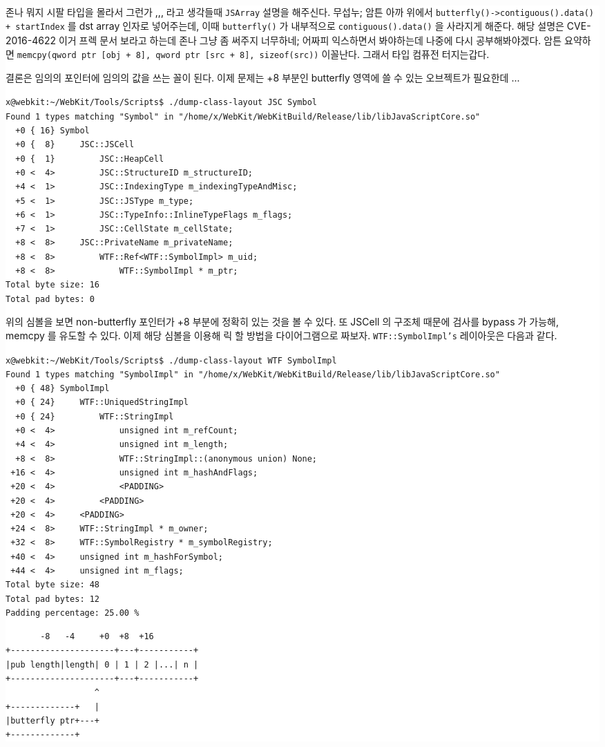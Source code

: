 존나 뭐지 시팔 타입을 몰라서 그런가 ,,, 라고 생각들때 `JSArray` 설명을 해주신다. 무섭누; 암튼 아까 위에서 `butterfly()->contiguous().data() + startIndex` 를 dst array 인자로 넣어주는데, 이때 `butterfly()` 가 내부적으로 `contiguous().data()` 을 사라지게 해준다. 해당 설명은 CVE-2016-4622 이거 프렉 문서 보라고 하는데 존나 그냥 좀 써주지 너무하네; 어짜피 익스하면서 봐야하는데 나중에 다시 공부해봐야겠다. 암튼 요약하면 `memcpy(qword ptr [obj + 8], qword ptr [src + 8], sizeof(src))` 이꼴난다. 그래서 타입 컴퓨전 터지는갑다.

결론은 임의의 포인터에 임의의 값을 쓰는 꼴이 된다. 이제 문제는 +8 부분인 butterfly 영역에 쓸 수 있는 오브젝트가 필요한데 ...

```
x@webkit:~/WebKit/Tools/Scripts$ ./dump-class-layout JSC Symbol
Found 1 types matching "Symbol" in "/home/x/WebKit/WebKitBuild/Release/lib/libJavaScriptCore.so"
  +0 { 16} Symbol
  +0 {  8}     JSC::JSCell
  +0 {  1}         JSC::HeapCell
  +0 <  4>         JSC::StructureID m_structureID;
  +4 <  1>         JSC::IndexingType m_indexingTypeAndMisc;
  +5 <  1>         JSC::JSType m_type;
  +6 <  1>         JSC::TypeInfo::InlineTypeFlags m_flags;
  +7 <  1>         JSC::CellState m_cellState;
  +8 <  8>     JSC::PrivateName m_privateName;
  +8 <  8>         WTF::Ref<WTF::SymbolImpl> m_uid;
  +8 <  8>             WTF::SymbolImpl * m_ptr;
Total byte size: 16
Total pad bytes: 0

```

위의 심볼을 보면 non-butterfly 포인터가 +8 부분에 정확히 있는 것을 볼 수 있다. 또 JSCell 의 구조체 때문에 검사를 bypass 가 가능해, memcpy 를 유도할 수 있다. 이제 해당 심볼을 이용해 릭 할 방법을 다이어그램으로 짜보자. `WTF::SymbolImpl’s` 레이아웃은 다음과 같다.

```
x@webkit:~/WebKit/Tools/Scripts$ ./dump-class-layout WTF SymbolImpl
Found 1 types matching "SymbolImpl" in "/home/x/WebKit/WebKitBuild/Release/lib/libJavaScriptCore.so"
  +0 { 48} SymbolImpl
  +0 { 24}     WTF::UniquedStringImpl
  +0 { 24}         WTF::StringImpl
  +0 <  4>             unsigned int m_refCount;
  +4 <  4>             unsigned int m_length;
  +8 <  8>             WTF::StringImpl::(anonymous union) None;
 +16 <  4>             unsigned int m_hashAndFlags;
 +20 <  4>             <PADDING>
 +20 <  4>         <PADDING>
 +20 <  4>     <PADDING>
 +24 <  8>     WTF::StringImpl * m_owner;
 +32 <  8>     WTF::SymbolRegistry * m_symbolRegistry;
 +40 <  4>     unsigned int m_hashForSymbol;
 +44 <  4>     unsigned int m_flags;
Total byte size: 48
Total pad bytes: 12
Padding percentage: 25.00 %

```

```
       -8   -4     +0  +8  +16
+---------------------+---+-----------+
|pub length|length| 0 | 1 | 2 |...| n |
+---------------------+---+-----------+
                  ^
+-------------+   |
|butterfly ptr+---+
+-------------+

```
